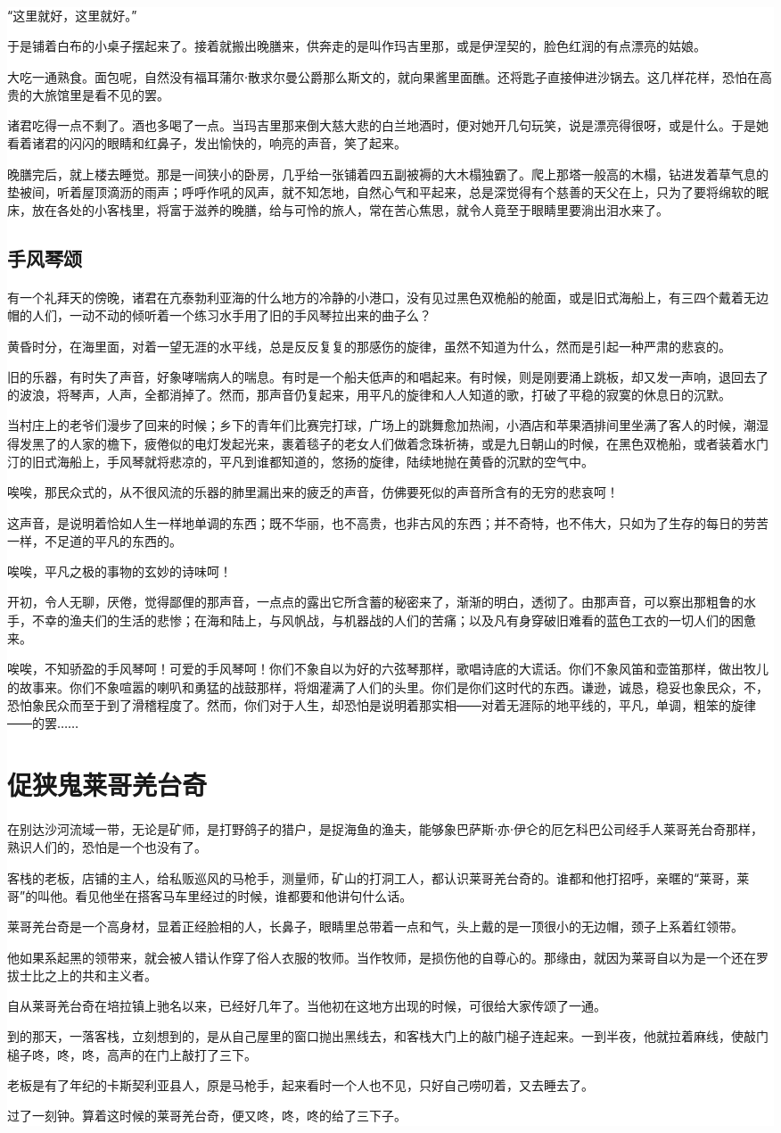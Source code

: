 “这里就好，这里就好。”

于是铺着白布的小桌子摆起来了。接着就搬出晚膳来，供奔走的是叫作玛吉里那，或是伊涅契的，脸色红润的有点漂亮的姑娘。

大吃一通熟食。面包呢，自然没有福耳蒲尔·散求尔曼公爵那么斯文的，就向果酱里面醮。还将匙子直接伸进沙锅去。这几样花样，恐怕在高贵的大旅馆里是看不见的罢。

诸君吃得一点不剩了。酒也多喝了一点。当玛吉里那来倒大慈大悲的白兰地酒时，便对她开几句玩笑，说是漂亮得很呀，或是什么。于是她看着诸君的闪闪的眼睛和红鼻子，发出愉快的，响亮的声音，笑了起来。

晚膳完后，就上楼去睡觉。那是一间狭小的卧房，几乎给一张铺着四五副被褥的大木榻独霸了。爬上那塔一般高的木榻，钻进发着草气息的垫被间，听着屋顶滴沥的雨声；呼呼作吼的风声，就不知怎地，自然心气和平起来，总是深觉得有个慈善的天父在上，只为了要将绵软的眠床，放在各处的小客栈里，将富于滋养的晚膳，给与可怜的旅人，常在苦心焦思，就令人竟至于眼睛里要淌出泪水来了。

  

  

## 手风琴颂

  

有一个礼拜天的傍晚，诸君在亢泰勃利亚海的什么地方的冷静的小港口，没有见过黑色双桅船的舱面，或是旧式海船上，有三四个戴着无边帽的人们，一动不动的倾听着一个练习水手用了旧的手风琴拉出来的曲子么？

黄昏时分，在海里面，对着一望无涯的水平线，总是反反复复的那感伤的旋律，虽然不知道为什么，然而是引起一种严肃的悲哀的。

旧的乐器，有时失了声音，好象哮喘病人的喘息。有时是一个船夫低声的和唱起来。有时候，则是刚要涌上跳板，却又发一声响，退回去了的波浪，将琴声，人声，全都消掉了。然而，那声音仍复起来，用平凡的旋律和人人知道的歌，打破了平稳的寂寞的休息日的沉默。

当村庄上的老爷们漫步了回来的时候；乡下的青年们比赛完打球，广场上的跳舞愈加热闹，小酒店和苹果酒排间里坐满了客人的时候，潮湿得发黑了的人家的檐下，疲倦似的电灯发起光来，裹着毯子的老女人们做着念珠祈祷，或是九日朝山的时候，在黑色双桅船，或者装着水门汀的旧式海船上，手风琴就将悲凉的，平凡到谁都知道的，悠扬的旋律，陆续地抛在黄昏的沉默的空气中。

唉唉，那民众式的，从不很风流的乐器的肺里漏出来的疲乏的声音，仿佛要死似的声音所含有的无穷的悲哀呵！

这声音，是说明着恰如人生一样地单调的东西；既不华丽，也不高贵，也非古风的东西；并不奇特，也不伟大，只如为了生存的每日的劳苦一样，不足道的平凡的东西的。

唉唉，平凡之极的事物的玄妙的诗味呵！

开初，令人无聊，厌倦，觉得鄙俚的那声音，一点点的露出它所含蓄的秘密来了，渐渐的明白，透彻了。由那声音，可以察出那粗鲁的水手，不幸的渔夫们的生活的悲惨；在海和陆上，与风帆战，与机器战的人们的苦痛；以及凡有身穿破旧难看的蓝色工衣的一切人们的困惫来。

唉唉，不知骄盈的手风琴呵！可爱的手风琴呵！你们不象自以为好的六弦琴那样，歌唱诗底的大谎话。你们不象风笛和壶笛那样，做出牧儿的故事来。你们不象喧嚣的喇叭和勇猛的战鼓那样，将烟灌满了人们的头里。你们是你们这时代的东西。谦逊，诚恳，稳妥也象民众，不，恐怕象民众而至于到了滑稽程度了。然而，你们对于人生，却恐怕是说明着那实相——对着无涯际的地平线的，平凡，单调，粗笨的旋律——的罢……

  

  

# 促狭鬼莱哥羌台奇

  

在别达沙河流域一带，无论是矿师，是打野鸽子的猎户，是捉海鱼的渔夫，能够象巴萨斯·亦·伊仑的厄乞科巴公司经手人莱哥羌台奇那样，熟识人们的，恐怕是一个也没有了。

客栈的老板，店铺的主人，给私贩巡风的马枪手，测量师，矿山的打洞工人，都认识莱哥羌台奇的。谁都和他打招呼，亲暱的“莱哥，莱哥”的叫他。看见他坐在搭客马车里经过的时候，谁都要和他讲句什么话。

莱哥羌台奇是一个高身材，显着正经脸相的人，长鼻子，眼睛里总带着一点和气，头上戴的是一顶很小的无边帽，颈子上系着红领带。

他如果系起黑的领带来，就会被人错认作穿了俗人衣服的牧师。当作牧师，是损伤他的自尊心的。那缘由，就因为莱哥自以为是一个还在罗拔士比之上的共和主义者。

自从莱哥羌台奇在培拉镇上驰名以来，已经好几年了。当他初在这地方出现的时候，可很给大家传颂了一通。

到的那天，一落客栈，立刻想到的，是从自己屋里的窗口抛出黑线去，和客栈大门上的敲门槌子连起来。一到半夜，他就拉着麻线，使敲门槌子咚，咚，咚，高声的在门上敲打了三下。

老板是有了年纪的卡斯契利亚县人，原是马枪手，起来看时一个人也不见，只好自己唠叨着，又去睡去了。

过了一刻钟。算着这时候的莱哥羌台奇，便又咚，咚，咚的给了三下子。
